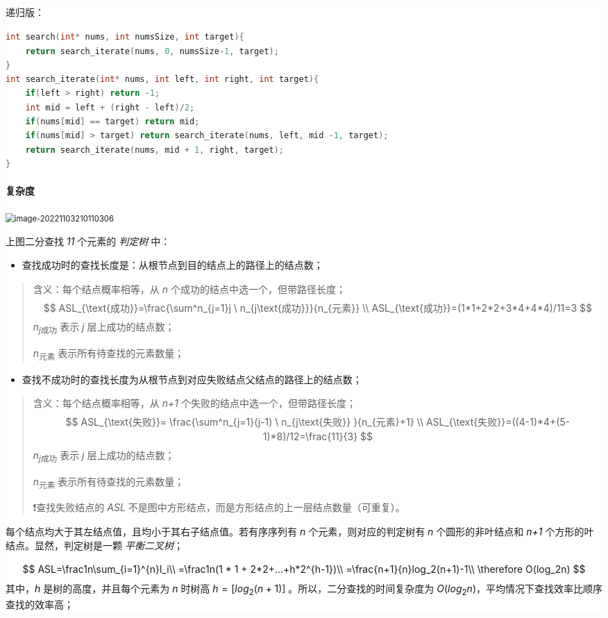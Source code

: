 递归版：

```c
int search(int* nums, int numsSize, int target){
    return search_iterate(nums, 0, numsSize-1, target);
}
int search_iterate(int* nums, int left, int right, int target){
    if(left > right) return -1;
    int mid = left + (right - left)/2;
    if(nums[mid] == target) return mid;
    if(nums[mid] > target) return search_iterate(nums, left, mid -1, target);
    return search_iterate(nums, mid + 1, right, target);
}
```

#### 复杂度



<img src="https://cdn.notcloud.net/static/md/cy948/202211032101345.png" alt="image-20221103210110306" style="zoom:80%;" />

上图二分查找 *11* 个元素的 *判定树* 中：

- 查找成功时的查找长度是：从根节点到目的结点上的路径上的结点数；

> 含义：每个结点概率相等，从 *n* 个成功的结点中选一个，但带路径长度；
> $$
> ASL_{\text{成功}}=\frac{\sum^n_{j=1}j \ n_{j\text{成功}}}{n_{元素}} \\
> ASL_{\text{成功}}=(1*1+2*2+3*4+4*4)/11=3
> $$
> $n_{j\text{成功}}$ 表示 *j* 层上成功的结点数；
>
> $n_{\text{元素}}$ 表示所有待查找的元素数量；

- 查找不成功时的查找长度为从根节点到对应失败结点父结点的路径上的结点数；

> 含义：每个结点概率相等，从 *n+1* 个失败的结点中选一个，但带路径长度；
> $$
> ASL_{\text{失败}}= \frac{\sum^n_{j=1}(j-1) \ n_{j\text{失败}} }{n_{元素}+1} \\
> ASL_{\text{失败}}=((4-1)*4+(5-1)*8)/12=\frac{11}{3}
> $$
> $n_{j\text{成功}}$ 表示 *j* 层上成功的结点数；
>
> $n_{\text{元素}}$ 表示所有待查找的元素数量；
>
> ❗查找失败结点的 *ASL* 不是图中方形结点，而是方形结点的上一层结点数量（可重复）。


每个结点均大于其左结点值，且均小于其右子结点值。若有序序列有 *n* 个元素，则对应的判定树有 *n* 个圆形的非叶结点和 *n+1* 个方形的叶结点。显然，判定树是一颗 *平衡二叉树*；

$$
ASL=\frac1n\sum_{i=1}^{n}l_i\\
=\frac1n(1 * 1 + 2*2+...+h*2^{h-1})\\
=\frac{n+1}{n}log_2(n+1)-1\\
\therefore O(log_2n)
$$
其中，*h* 是树的高度，并且每个元素为 *n* 时树高 $h=[log_2(n+1)]$ 。所以，二分查找的时间复杂度为 $O(log_2n)$，平均情况下查找效率比顺序查找的效率高；
